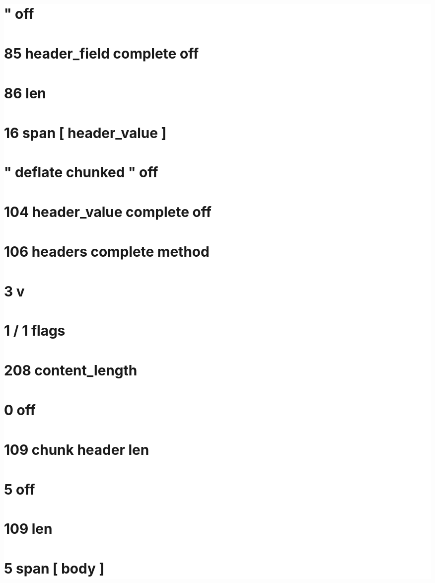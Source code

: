 "
off
=
85
header_field
complete
off
=
86
len
=
16
span
[
header_value
]
=
"
deflate
chunked
"
off
=
104
header_value
complete
off
=
106
headers
complete
method
=
3
v
=
1
/
1
flags
=
208
content_length
=
0
off
=
109
chunk
header
len
=
5
off
=
109
len
=
5
span
[
body
]
=